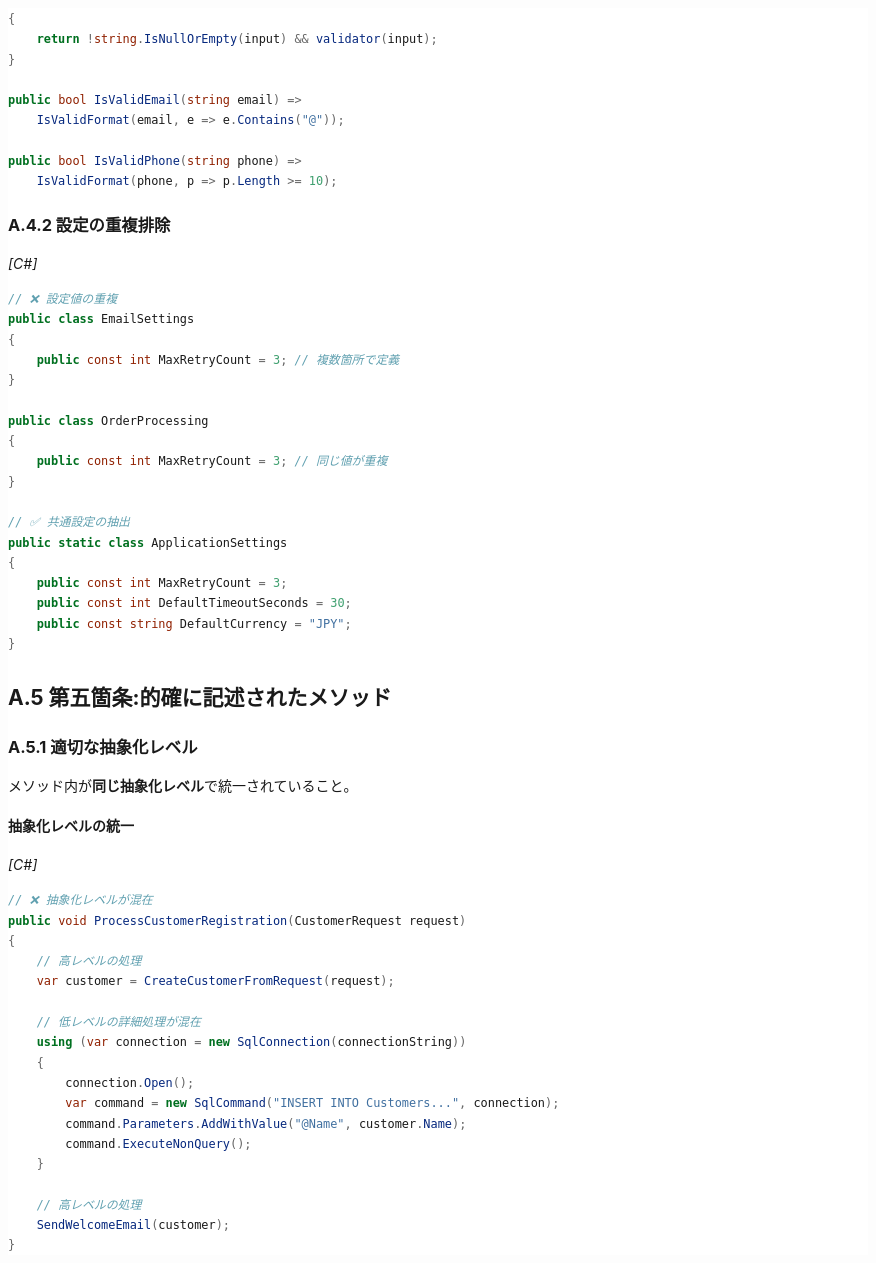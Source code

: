 ```csharp
{
    return !string.IsNullOrEmpty(input) && validator(input);
}

public bool IsValidEmail(string email) =>
    IsValidFormat(email, e => e.Contains("@"));

public bool IsValidPhone(string phone) =>
    IsValidFormat(phone, p => p.Length >= 10);
```

### A.4.2 設定の重複排除

_[C#]_
```csharp
// ❌ 設定値の重複
public class EmailSettings
{
    public const int MaxRetryCount = 3; // 複数箇所で定義
}

public class OrderProcessing
{
    public const int MaxRetryCount = 3; // 同じ値が重複
}

// ✅ 共通設定の抽出
public static class ApplicationSettings
{
    public const int MaxRetryCount = 3;
    public const int DefaultTimeoutSeconds = 30;
    public const string DefaultCurrency = "JPY";
}
```

## A.5 第五箇条:的確に記述されたメソッド

### A.5.1 適切な抽象化レベル

メソッド内が**同じ抽象化レベル**で統一されていること。

#### 抽象化レベルの統一

_[C#]_
```csharp
// ❌ 抽象化レベルが混在
public void ProcessCustomerRegistration(CustomerRequest request)
{
    // 高レベルの処理
    var customer = CreateCustomerFromRequest(request);

    // 低レベルの詳細処理が混在
    using (var connection = new SqlConnection(connectionString))
    {
        connection.Open();
        var command = new SqlCommand("INSERT INTO Customers...", connection);
        command.Parameters.AddWithValue("@Name", customer.Name);
        command.ExecuteNonQuery();
    }

    // 高レベルの処理
    SendWelcomeEmail(customer);
}

```